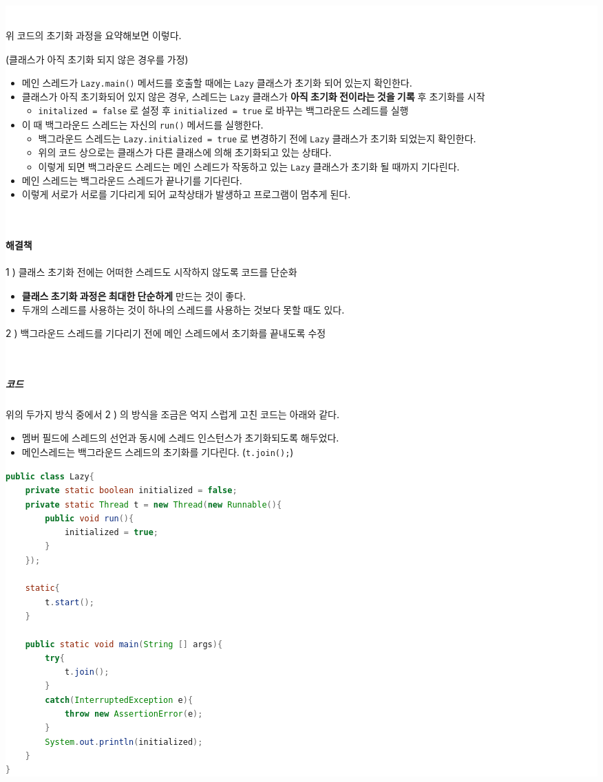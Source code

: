 <br>

위 코드의 초기화 과정을 요약해보면 이렇다.<br>

(클래스가 아직 초기화 되지 않은 경우를 가정)<br>

- 메인 스레드가 `Lazy.main()` 메서드를 호출할 때에는 `Lazy` 클래스가 초기화 되어 있는지 확인한다.
- 클래스가 아직 초기화되어 있지 않은 경우, 스레드는 `Lazy` 클래스가 **아직 초기화 전이라는 것을 기록** 후 초기화를 시작
  - `initalized = false` 로 설정 후 `initialized = true` 로 바꾸는 백그라운드 스레드를 실행
- 이 때 백그라운드 스레드는 자신의 `run()` 메서드를 실행한다.
  - 백그라운드 스레드는 `Lazy.initialized = true` 로 변경하기 전에 `Lazy` 클래스가 초기화 되었는지 확인한다.
  - 위의 코드 상으로는 클래스가 다른 클래스에 의해 초기화되고 있는 상태다.
  - 이렇게 되면 백그라운드 스레드는 메인 스레드가 작동하고 있는 `Lazy` 클래스가 초기화 될 때까지 기다린다.
- 메인 스레드는 백그라운드 스레드가 끝나기를 기다린다.
- 이렇게 서로가 서로를 기다리게 되어 교착상태가 발생하고 프로그램이 멈추게 된다.

<br>

#### 해결책

1 ) 클래스 초기화 전에는 어떠한 스레드도 시작하지 않도록 코드를 단순화

- **클래스 초기화 과정은 최대한 단순하게** 만드는 것이 좋다.
- 두개의 스레드를 사용하는 것이 하나의 스레드를 사용하는 것보다 못할 때도 있다.

2 ) 백그라운드 스레드를 기다리기 전에 메인 스레드에서 초기화를 끝내도록 수정

<br>

##### 코드

위의 두가지 방식 중에서 2 ) 의 방식을 조금은 억지 스럽게 고친 코드는 아래와 같다.

- 멤버 필드에 스레드의 선언과 동시에 스레드 인스턴스가 초기화되도록 해두었다.
- 메인스레드는 백그라운드 스레드의 초기화를 기다린다. (`t.join();`)

```java
public class Lazy{
    private static boolean initialized = false;
    private static Thread t = new Thread(new Runnable(){
        public void run(){
            initialized = true;
        }
    });
    
    static{
        t.start();
    }
    
    public static void main(String [] args){
        try{
            t.join();
        }
        catch(InterruptedException e){
            throw new AssertionError(e);
        }
        System.out.println(initialized);
    }
}
```
